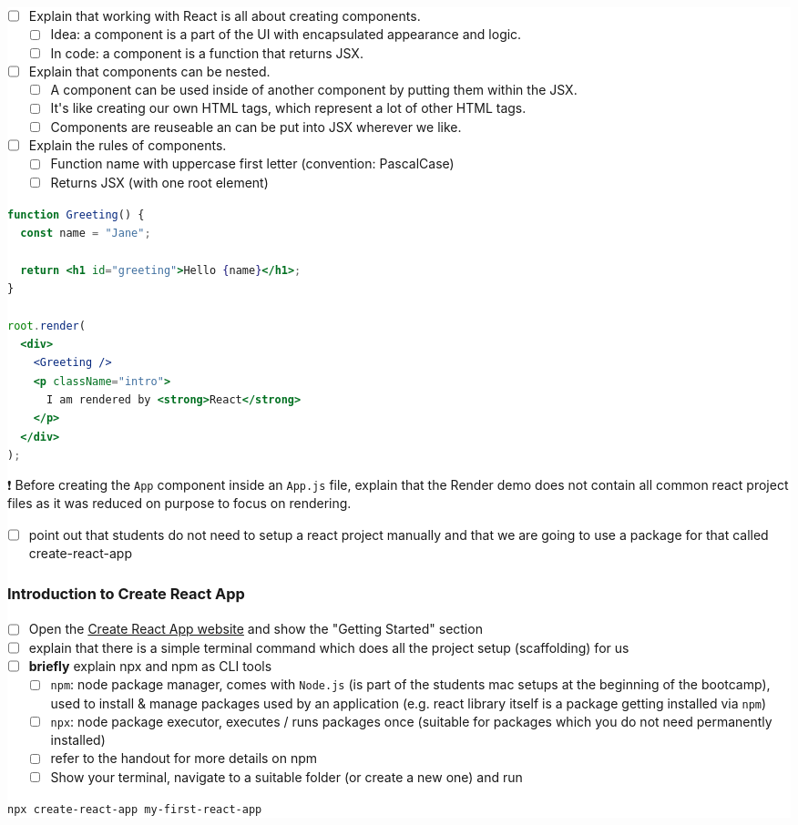- [ ] Explain that working with React is all about creating components.
  - [ ] Idea: a component is a part of the UI with encapsulated appearance and logic.
  - [ ] In code: a component is a function that returns JSX.
- [ ] Explain that components can be nested.
  - [ ] A component can be used inside of another component by putting them within the JSX.
  - [ ] It's like creating our own HTML tags, which represent a lot of other HTML tags.
  - [ ] Components are reuseable an can be put into JSX wherever we like.
- [ ] Explain the rules of components.
  - [ ] Function name with uppercase first letter (convention: PascalCase)
  - [ ] Returns JSX (with one root element)

```jsx
function Greeting() {
  const name = "Jane";

  return <h1 id="greeting">Hello {name}</h1>;
}

root.render(
  <div>
    <Greeting />
    <p className="intro">
      I am rendered by <strong>React</strong>
    </p>
  </div>
);
```

:exclamation: Before creating the `App` component inside an `App.js` file, explain that the Render demo does not contain all common react project files as it was reduced on purpose to focus on rendering.

- [ ] point out that students do not need to setup a react project manually and that we are going to use a package for that called create-react-app

### Introduction to Create React App

- [ ] Open the [Create React App website](https://create-react-app.dev/) and show the "Getting
      Started" section
- [ ] explain that there is a simple terminal command which does all the project setup (scaffolding) for us
- [ ] **briefly** explain npx and npm as CLI tools
  - [ ] `npm`: node package manager, comes with `Node.js` (is part of the students mac setups at the beginning of the bootcamp), used to install & manage packages used by an application (e.g. react library itself is a package getting installed via `npm`)
  - [ ] `npx`: node package executor, executes / runs packages once (suitable for packages which you do not need permanently installed)
  - [ ] refer to the handout for more details on npm
  - [ ] Show your terminal, navigate to a suitable folder (or create a new one) and run

```sh
npx create-react-app my-first-react-app
```
